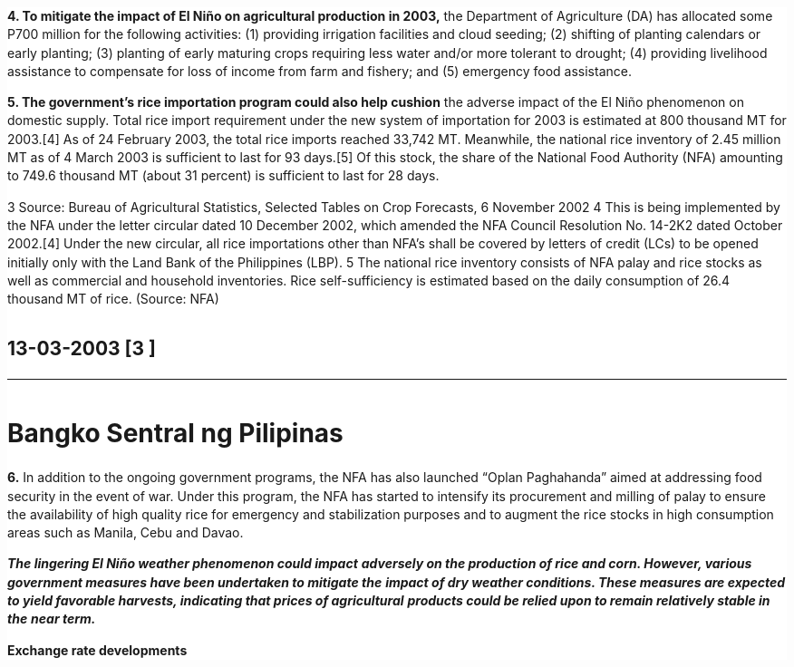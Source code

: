 **4. To mitigate the impact of El Niño on agricultural production in 2003,**
the Department of Agriculture (DA) has allocated some P700 million for
the following activities: (1) providing irrigation facilities and cloud
seeding; (2) shifting of planting calendars or early planting; (3) planting
of early maturing crops requiring less water and/or more tolerant to
drought; (4) providing livelihood assistance to compensate for loss of
income from farm and fishery; and (5) emergency food assistance.

**5. The government’s rice importation program could also help cushion**
the adverse impact of the El Niño phenomenon on domestic supply.
Total rice import requirement under the new system of importation for
2003 is estimated at 800 thousand MT for 2003.[4] As of 24 February
2003, the total rice imports reached 33,742 MT. Meanwhile, the national
rice inventory of 2.45 million MT as of 4 March 2003 is sufficient to last
for 93 days.[5] Of this stock, the share of the National Food Authority
(NFA) amounting to 749.6 thousand MT (about 31 percent) is sufficient
to last for 28 days.

3 Source: Bureau of Agricultural Statistics, Selected Tables on Crop Forecasts, 6
November 2002
4 This is being implemented by the NFA under the letter circular dated 10 December
2002, which amended the NFA Council Resolution No. 14-2K2 dated October 2002.[4]
Under the new circular, all rice importations other than NFA’s shall be covered by letters
of credit (LCs) to be opened initially only with the Land Bank of the Philippines (LBP).
5 The national rice inventory consists of NFA palay and rice stocks as well as
commercial and household inventories.  Rice self-sufficiency is estimated based on the
daily consumption of 26.4 thousand MT of rice. (Source: NFA)

## 13-03-2003                                               [3 ]


-----

#                           Bangko Sentral ng Pilipinas

**6.** In addition to the ongoing government programs, the NFA has also
launched “Oplan Paghahanda” aimed at addressing food security in the
event of war. Under this program, the NFA has started to intensify its
procurement and milling of palay to ensure the availability of high quality
rice for emergency and stabilization purposes and to augment the rice
stocks in high consumption areas such as Manila, Cebu and Davao.

**_The lingering El Niño weather phenomenon could impact_**
**_adversely on the production of rice and corn. However, various_**
**_government measures have been undertaken to mitigate the_**
**_impact of dry weather conditions. These measures are expected_**
**_to yield favorable harvests, indicating that prices of agricultural_**
**_products could be relied upon to remain relatively stable in the_**
**_near term._**

**Exchange rate developments**
